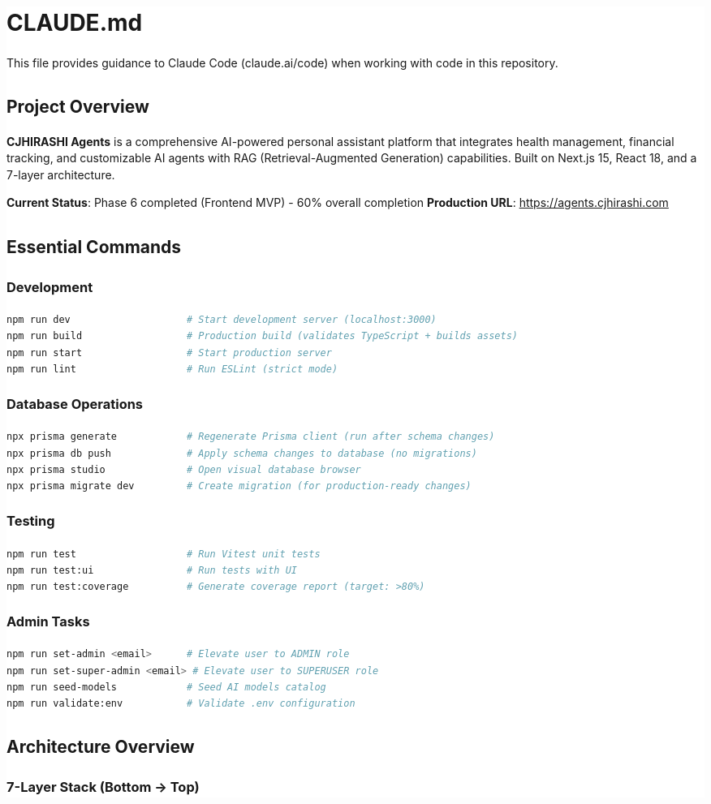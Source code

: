 # CLAUDE.md

This file provides guidance to Claude Code (claude.ai/code) when working with code in this repository.

## Project Overview

**CJHIRASHI Agents** is a comprehensive AI-powered personal assistant platform that integrates health management, financial tracking, and customizable AI agents with RAG (Retrieval-Augmented Generation) capabilities. Built on Next.js 15, React 18, and a 7-layer architecture.

**Current Status**: Phase 6 completed (Frontend MVP) - 60% overall completion
**Production URL**: https://agents.cjhirashi.com

## Essential Commands

### Development
```bash
npm run dev                    # Start development server (localhost:3000)
npm run build                  # Production build (validates TypeScript + builds assets)
npm run start                  # Start production server
npm run lint                   # Run ESLint (strict mode)
```

### Database Operations
```bash
npx prisma generate            # Regenerate Prisma client (run after schema changes)
npx prisma db push             # Apply schema changes to database (no migrations)
npx prisma studio              # Open visual database browser
npx prisma migrate dev         # Create migration (for production-ready changes)
```

### Testing
```bash
npm run test                   # Run Vitest unit tests
npm run test:ui                # Run tests with UI
npm run test:coverage          # Generate coverage report (target: >80%)
```

### Admin Tasks
```bash
npm run set-admin <email>      # Elevate user to ADMIN role
npm run set-super-admin <email> # Elevate user to SUPERUSER role
npm run seed-models            # Seed AI models catalog
npm run validate:env           # Validate .env configuration
```

## Architecture Overview

### 7-Layer Stack (Bottom → Top)
